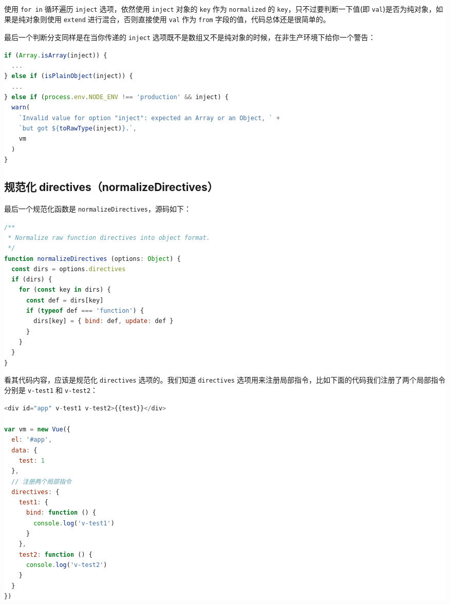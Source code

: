 使用 `for in` 循环遍历 `inject` 选项，依然使用 `inject` 对象的 `key` 作为 `normalized` 的 `key`，只不过要判断一下值(即 `val`)是否为纯对象，如果是纯对象则使用 `extend` 进行混合，否则直接使用 `val` 作为 `from` 字段的值，代码总体还是很简单的。

最后一个判断分支同样是在当你传递的 `inject` 选项既不是数组又不是纯对象的时候，在非生产环境下给你一个警告：

```js
if (Array.isArray(inject)) {
  ...
} else if (isPlainObject(inject)) {
  ...
} else if (process.env.NODE_ENV !== 'production' && inject) {
  warn(
    `Invalid value for option "inject": expected an Array or an Object, ` +
    `but got ${toRawType(inject)}.`,
    vm
  )
}
```

## 规范化 directives（normalizeDirectives）

最后一个规范化函数是 `normalizeDirectives`，源码如下：

```js
/**
 * Normalize raw function directives into object format.
 */
function normalizeDirectives (options: Object) {
  const dirs = options.directives
  if (dirs) {
    for (const key in dirs) {
      const def = dirs[key]
      if (typeof def === 'function') {
        dirs[key] = { bind: def, update: def }
      }
    }
  }
}
```

看其代码内容，应该是规范化 `directives` 选项的。我们知道 `directives` 选项用来注册局部指令，比如下面的代码我们注册了两个局部指令分别是 `v-test1` 和 `v-test2`：

```js
<div id="app" v-test1 v-test2>{{test}}</div>

var vm = new Vue({
  el: '#app',
  data: {
    test: 1
  },
  // 注册两个局部指令
  directives: {
    test1: {
      bind: function () {
        console.log('v-test1')
      }
    },
    test2: function () {
      console.log('v-test2')
    }
  }
})
```
